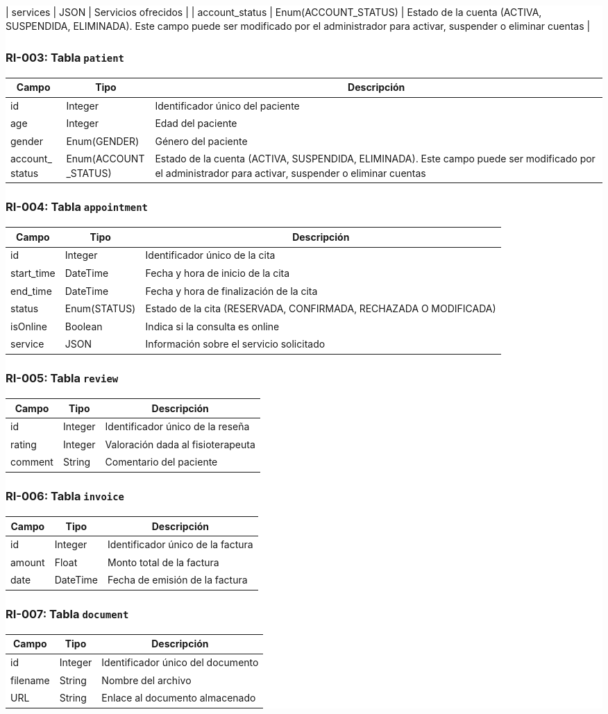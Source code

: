 | services    | JSON     | Servicios ofrecidos |
| account_status | Enum(ACCOUNT_STATUS) | Estado de la cuenta (ACTIVA, SUSPENDIDA, ELIMINADA). Este campo puede ser modificado por el administrador para activar, suspender o eliminar cuentas |

### RI-003: Tabla `patient`
| Campo      | Tipo     | Descripción |
|-----------|---------|-------------|
| id        | Integer | Identificador único del paciente |
| age       | Integer | Edad del paciente |
| gender    | Enum(GENDER) | Género del paciente |
| account_status | Enum(ACCOUNT_STATUS) | Estado de la cuenta (ACTIVA, SUSPENDIDA, ELIMINADA). Este campo puede ser modificado por el administrador para activar, suspender o eliminar cuentas |

### RI-004: Tabla `appointment`
| Campo      | Tipo      | Descripción |
|-----------|----------|-------------|
| id        | Integer  | Identificador único de la cita |
| start_time | DateTime | Fecha y hora de inicio de la cita |
| end_time  | DateTime | Fecha y hora de finalización de la cita |
| status    | Enum(STATUS) | Estado de la cita (RESERVADA, CONFIRMADA, RECHAZADA O MODIFICADA) |
| isOnline  | Boolean  | Indica si la consulta es online |
| service   | JSON     | Información sobre el servicio solicitado |

### RI-005: Tabla `review`
| Campo   | Tipo     | Descripción |
|--------|---------|-------------|
| id     | Integer | Identificador único de la reseña |
| rating | Integer | Valoración dada al fisioterapeuta |
| comment | String | Comentario del paciente |

### RI-006: Tabla `invoice`
| Campo   | Tipo     | Descripción |
|--------|---------|-------------|
| id     | Integer | Identificador único de la factura |
| amount | Float   | Monto total de la factura |
| date   | DateTime | Fecha de emisión de la factura |

### RI-007: Tabla `document`
| Campo    | Tipo     | Descripción |
|---------|---------|-------------|
| id      | Integer | Identificador único del documento |
| filename | String | Nombre del archivo |
| URL     | String  | Enlace al documento almacenado |
